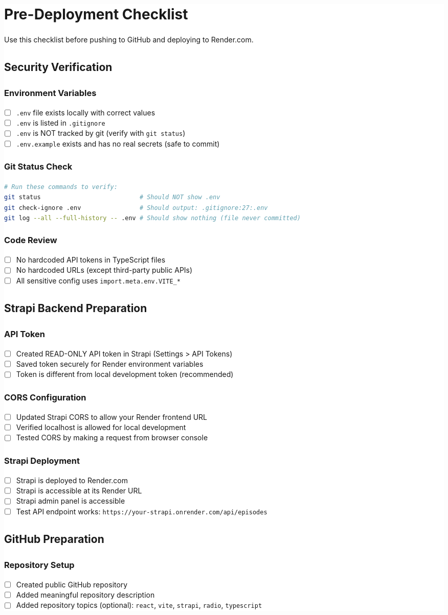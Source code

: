 # Pre-Deployment Checklist

Use this checklist before pushing to GitHub and deploying to Render.com.

## Security Verification

### Environment Variables
- [ ] `.env` file exists locally with correct values
- [ ] `.env` is listed in `.gitignore`
- [ ] `.env` is NOT tracked by git (verify with `git status`)
- [ ] `.env.example` exists and has no real secrets (safe to commit)

### Git Status Check
```bash
# Run these commands to verify:
git status                           # Should NOT show .env
git check-ignore .env                # Should output: .gitignore:27:.env
git log --all --full-history -- .env # Should show nothing (file never committed)
```

### Code Review
- [ ] No hardcoded API tokens in TypeScript files
- [ ] No hardcoded URLs (except third-party public APIs)
- [ ] All sensitive config uses `import.meta.env.VITE_*`

## Strapi Backend Preparation

### API Token
- [ ] Created READ-ONLY API token in Strapi (Settings > API Tokens)
- [ ] Saved token securely for Render environment variables
- [ ] Token is different from local development token (recommended)

### CORS Configuration
- [ ] Updated Strapi CORS to allow your Render frontend URL
- [ ] Verified localhost is allowed for local development
- [ ] Tested CORS by making a request from browser console

### Strapi Deployment
- [ ] Strapi is deployed to Render.com
- [ ] Strapi is accessible at its Render URL
- [ ] Strapi admin panel is accessible
- [ ] Test API endpoint works: `https://your-strapi.onrender.com/api/episodes`

## GitHub Preparation

### Repository Setup
- [ ] Created public GitHub repository
- [ ] Added meaningful repository description
- [ ] Added repository topics (optional): `react`, `vite`, `strapi`, `radio`, `typescript`
